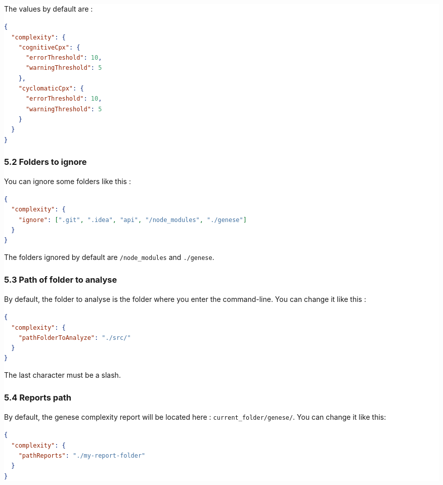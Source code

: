 The values by default are :

```json
{
  "complexity": {
    "cognitiveCpx": {
      "errorThreshold": 10,
      "warningThreshold": 5
    },
    "cyclomaticCpx": {
      "errorThreshold": 10,
      "warningThreshold": 5
    }
  }
}
```

### 5.2 Folders to ignore

You can ignore some folders like this :

```json
{
  "complexity": {
    "ignore": [".git", ".idea", "api", "/node_modules", "./genese"]
  }
}
```

The folders ignored by default are `/node_modules` and `./genese`.

### 5.3 Path of folder to analyse

By default, the folder to analyse is the folder where you enter the command-line. You can change it like this :

```json
{
  "complexity": {
    "pathFolderToAnalyze": "./src/"
  }
}
```

The last character must be a slash.

### 5.4 Reports path

By default, the genese complexity report will be located here : `current_folder/genese/`. You can change it like this:

```json
{
  "complexity": {
    "pathReports": "./my-report-folder"
  }
}
```
